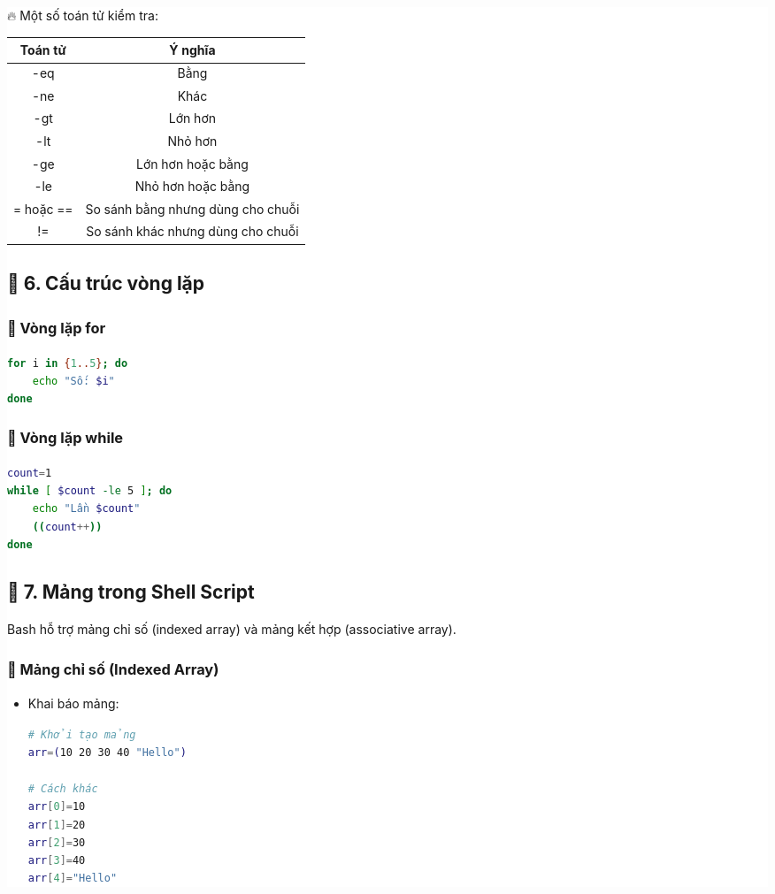 🔥 Một số toán tử kiểm tra:

|  Toán tử  |              Ý nghĩa              |
| :-------: | :-------------------------------: |
|    -eq    |               Bằng                |
|    -ne    |               Khác                |
|    -gt    |              Lớn hơn              |
|    -lt    |              Nhỏ hơn              |
|    -ge    |         Lớn hơn hoặc bằng         |
|    -le    |         Nhỏ hơn hoặc bằng         |
| = hoặc == | So sánh bằng nhưng dùng cho chuỗi |
|    !=     | So sánh khác nhưng dùng cho chuỗi |

<a name="6"></a>

## 📌 6. Cấu trúc vòng lặp

### 🔹 Vòng lặp for

```bash
for i in {1..5}; do
    echo "Số: $i"
done
```

### 🔹 Vòng lặp while

```bash
count=1
while [ $count -le 5 ]; do
    echo "Lần $count"
    ((count++))
done
```

<a name="7"></a>

## 📌 7. Mảng trong Shell Script

Bash hỗ trợ mảng chỉ số (indexed array) và mảng kết hợp (associative array).

### 🔹 Mảng chỉ số (Indexed Array)

- Khai báo mảng:

  ```bash
  # Khởi tạo mảng
  arr=(10 20 30 40 "Hello")

  # Cách khác
  arr[0]=10
  arr[1]=20
  arr[2]=30
  arr[3]=40
  arr[4]="Hello"
  ```
